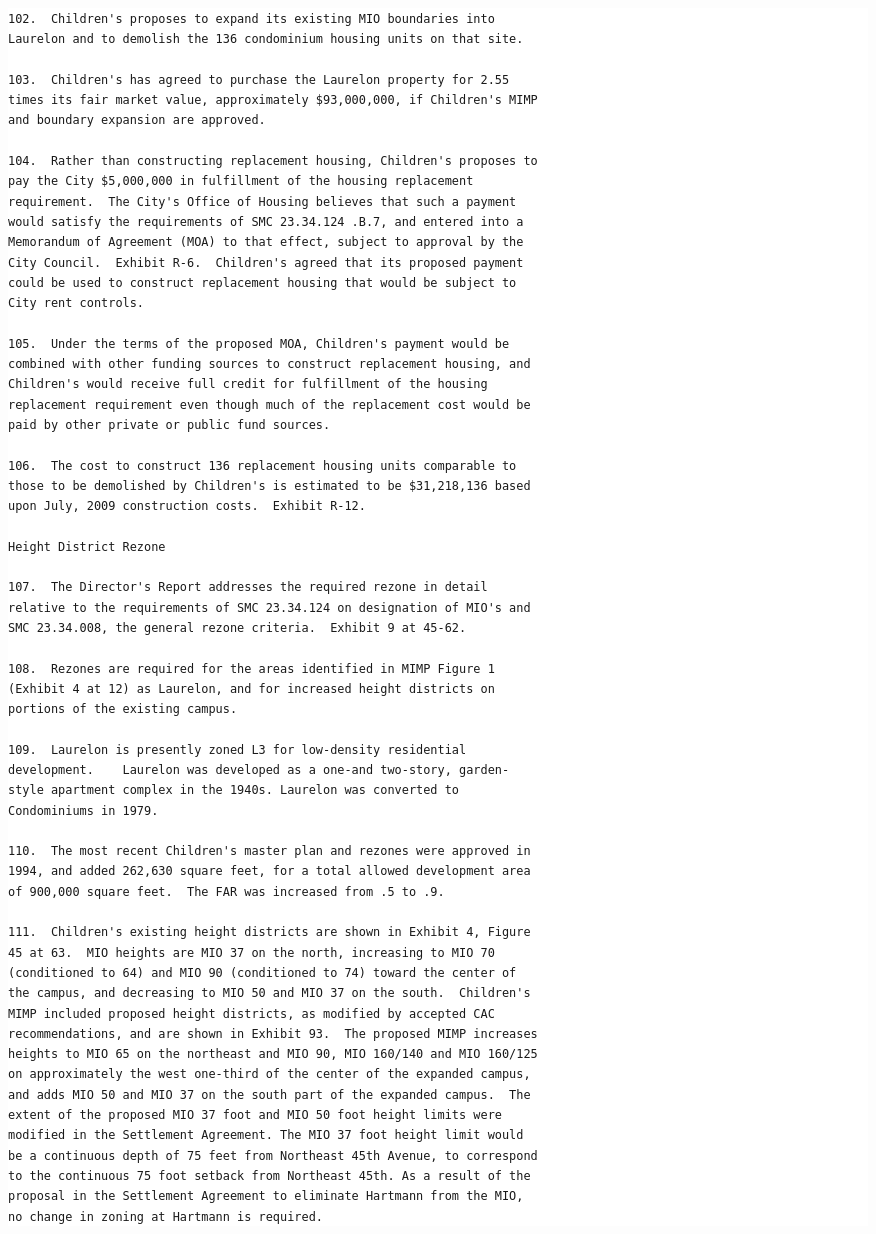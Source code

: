     102.  Children's proposes to expand its existing MIO boundaries into  
    Laurelon and to demolish the 136 condominium housing units on that site.  
  
    103.  Children's has agreed to purchase the Laurelon property for 2.55  
    times its fair market value, approximately $93,000,000, if Children's MIMP  
    and boundary expansion are approved.  
  
    104.  Rather than constructing replacement housing, Children's proposes to  
    pay the City $5,000,000 in fulfillment of the housing replacement  
    requirement.  The City's Office of Housing believes that such a payment  
    would satisfy the requirements of SMC 23.34.124 .B.7, and entered into a  
    Memorandum of Agreement (MOA) to that effect, subject to approval by the  
    City Council.  Exhibit R-6.  Children's agreed that its proposed payment  
    could be used to construct replacement housing that would be subject to  
    City rent controls.  
  
    105.  Under the terms of the proposed MOA, Children's payment would be  
    combined with other funding sources to construct replacement housing, and  
    Children's would receive full credit for fulfillment of the housing  
    replacement requirement even though much of the replacement cost would be  
    paid by other private or public fund sources.  
  
    106.  The cost to construct 136 replacement housing units comparable to  
    those to be demolished by Children's is estimated to be $31,218,136 based  
    upon July, 2009 construction costs.  Exhibit R-12.  
  
    Height District Rezone  
  
    107.  The Director's Report addresses the required rezone in detail  
    relative to the requirements of SMC 23.34.124 on designation of MIO's and  
    SMC 23.34.008, the general rezone criteria.  Exhibit 9 at 45-62.  
  
    108.  Rezones are required for the areas identified in MIMP Figure 1  
    (Exhibit 4 at 12) as Laurelon, and for increased height districts on  
    portions of the existing campus.  
  
    109.  Laurelon is presently zoned L3 for low-density residential  
    development.    Laurelon was developed as a one-and two-story, garden-  
    style apartment complex in the 1940s. Laurelon was converted to  
    Condominiums in 1979.  
  
    110.  The most recent Children's master plan and rezones were approved in  
    1994, and added 262,630 square feet, for a total allowed development area  
    of 900,000 square feet.  The FAR was increased from .5 to .9.  
  
    111.  Children's existing height districts are shown in Exhibit 4, Figure  
    45 at 63.  MIO heights are MIO 37 on the north, increasing to MIO 70  
    (conditioned to 64) and MIO 90 (conditioned to 74) toward the center of  
    the campus, and decreasing to MIO 50 and MIO 37 on the south.  Children's  
    MIMP included proposed height districts, as modified by accepted CAC  
    recommendations, and are shown in Exhibit 93.  The proposed MIMP increases  
    heights to MIO 65 on the northeast and MIO 90, MIO 160/140 and MIO 160/125  
    on approximately the west one-third of the center of the expanded campus,  
    and adds MIO 50 and MIO 37 on the south part of the expanded campus.  The  
    extent of the proposed MIO 37 foot and MIO 50 foot height limits were  
    modified in the Settlement Agreement. The MIO 37 foot height limit would  
    be a continuous depth of 75 feet from Northeast 45th Avenue, to correspond  
    to the continuous 75 foot setback from Northeast 45th. As a result of the  
    proposal in the Settlement Agreement to eliminate Hartmann from the MIO,  
    no change in zoning at Hartmann is required.  
  